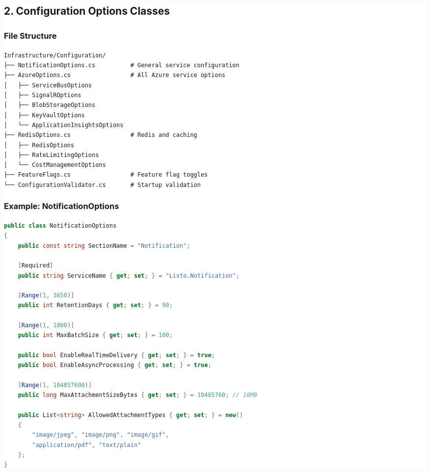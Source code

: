 
## 2. Configuration Options Classes

### File Structure

```
Infrastructure/Configuration/
├── NotificationOptions.cs          # General service configuration
├── AzureOptions.cs                 # All Azure service options
│   ├── ServiceBusOptions
│   ├── SignalROptions
│   ├── BlobStorageOptions
│   ├── KeyVaultOptions
│   └── ApplicationInsightsOptions
├── RedisOptions.cs                 # Redis and caching
│   ├── RedisOptions
│   ├── RateLimitingOptions
│   └── CostManagementOptions
├── FeatureFlags.cs                 # Feature flag toggles
└── ConfigurationValidator.cs       # Startup validation
```

### Example: NotificationOptions

```csharp
public class NotificationOptions
{
    public const string SectionName = "Notification";

    [Required]
    public string ServiceName { get; set; } = "Listo.Notification";

    [Range(1, 3650)]
    public int RetentionDays { get; set; } = 90;

    [Range(1, 1000)]
    public int MaxBatchSize { get; set; } = 100;

    public bool EnableRealTimeDelivery { get; set; } = true;
    public bool EnableAsyncProcessing { get; set; } = true;
    
    [Range(1, 104857600)]
    public long MaxAttachmentSizeBytes { get; set; } = 10485760; // 10MB
    
    public List<string> AllowedAttachmentTypes { get; set; } = new()
    {
        "image/jpeg", "image/png", "image/gif",
        "application/pdf", "text/plain"
    };
}
```
